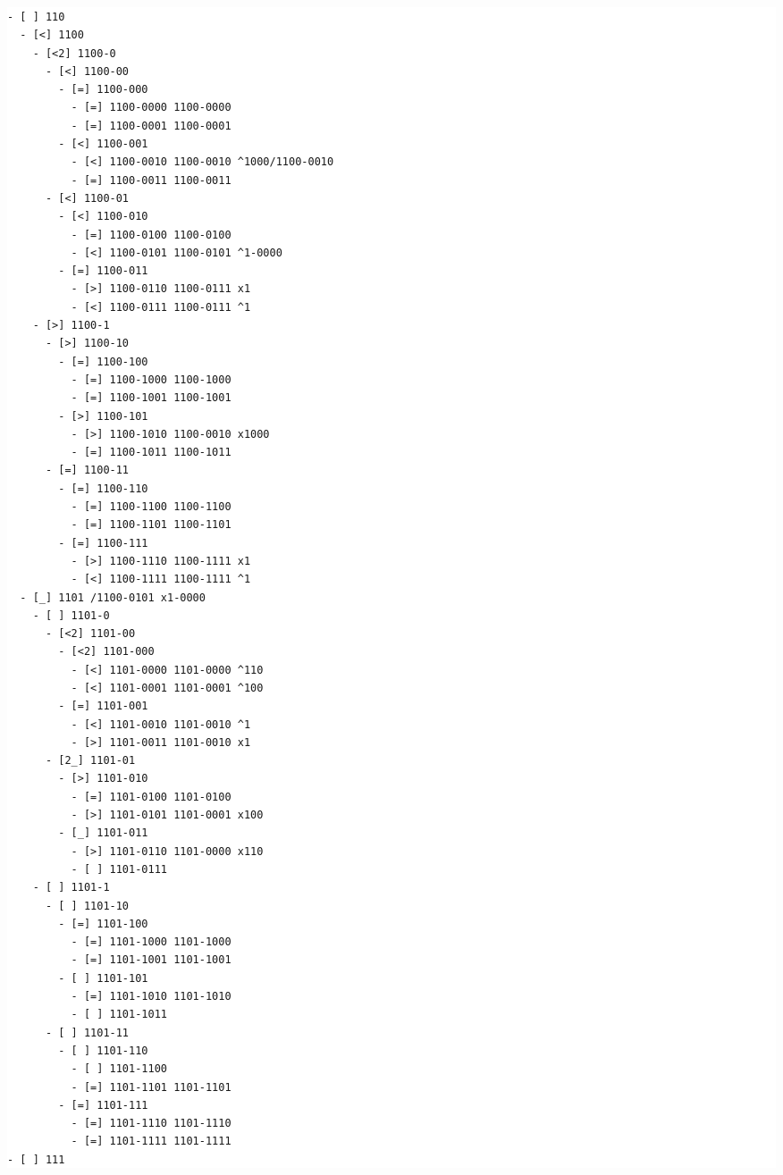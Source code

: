     - [ ] 110
      - [<] 1100
        - [<2] 1100-0
          - [<] 1100-00
            - [=] 1100-000
              - [=] 1100-0000 1100-0000
              - [=] 1100-0001 1100-0001
            - [<] 1100-001
              - [<] 1100-0010 1100-0010 ^1000/1100-0010
              - [=] 1100-0011 1100-0011
          - [<] 1100-01
            - [<] 1100-010
              - [=] 1100-0100 1100-0100
              - [<] 1100-0101 1100-0101 ^1-0000
            - [=] 1100-011
              - [>] 1100-0110 1100-0111 x1
              - [<] 1100-0111 1100-0111 ^1
        - [>] 1100-1
          - [>] 1100-10
            - [=] 1100-100
              - [=] 1100-1000 1100-1000
              - [=] 1100-1001 1100-1001
            - [>] 1100-101
              - [>] 1100-1010 1100-0010 x1000
              - [=] 1100-1011 1100-1011
          - [=] 1100-11
            - [=] 1100-110
              - [=] 1100-1100 1100-1100
              - [=] 1100-1101 1100-1101
            - [=] 1100-111
              - [>] 1100-1110 1100-1111 x1
              - [<] 1100-1111 1100-1111 ^1
      - [_] 1101 /1100-0101 x1-0000
        - [ ] 1101-0
          - [<2] 1101-00
            - [<2] 1101-000
              - [<] 1101-0000 1101-0000 ^110
              - [<] 1101-0001 1101-0001 ^100
            - [=] 1101-001
              - [<] 1101-0010 1101-0010 ^1
              - [>] 1101-0011 1101-0010 x1
          - [2_] 1101-01
            - [>] 1101-010
              - [=] 1101-0100 1101-0100
              - [>] 1101-0101 1101-0001 x100
            - [_] 1101-011
              - [>] 1101-0110 1101-0000 x110
              - [ ] 1101-0111
        - [ ] 1101-1
          - [ ] 1101-10
            - [=] 1101-100
              - [=] 1101-1000 1101-1000
              - [=] 1101-1001 1101-1001
            - [ ] 1101-101
              - [=] 1101-1010 1101-1010
              - [ ] 1101-1011
          - [ ] 1101-11
            - [ ] 1101-110
              - [ ] 1101-1100
              - [=] 1101-1101 1101-1101
            - [=] 1101-111
              - [=] 1101-1110 1101-1110
              - [=] 1101-1111 1101-1111
    - [ ] 111